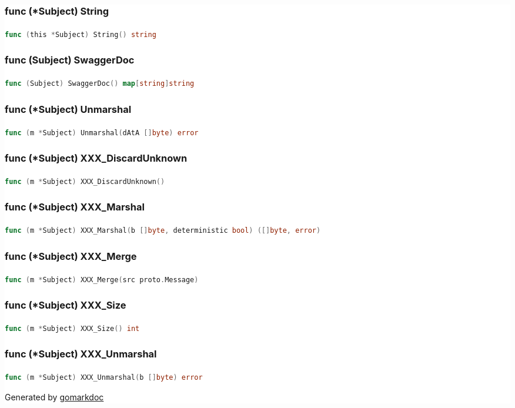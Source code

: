 ### func \(\*Subject\) String

```go
func (this *Subject) String() string
```

### func \(Subject\) SwaggerDoc

```go
func (Subject) SwaggerDoc() map[string]string
```

### func \(\*Subject\) Unmarshal

```go
func (m *Subject) Unmarshal(dAtA []byte) error
```

### func \(\*Subject\) XXX\_DiscardUnknown

```go
func (m *Subject) XXX_DiscardUnknown()
```

### func \(\*Subject\) XXX\_Marshal

```go
func (m *Subject) XXX_Marshal(b []byte, deterministic bool) ([]byte, error)
```

### func \(\*Subject\) XXX\_Merge

```go
func (m *Subject) XXX_Merge(src proto.Message)
```

### func \(\*Subject\) XXX\_Size

```go
func (m *Subject) XXX_Size() int
```

### func \(\*Subject\) XXX\_Unmarshal

```go
func (m *Subject) XXX_Unmarshal(b []byte) error
```



Generated by [gomarkdoc](<https://github.com/princjef/gomarkdoc>)
